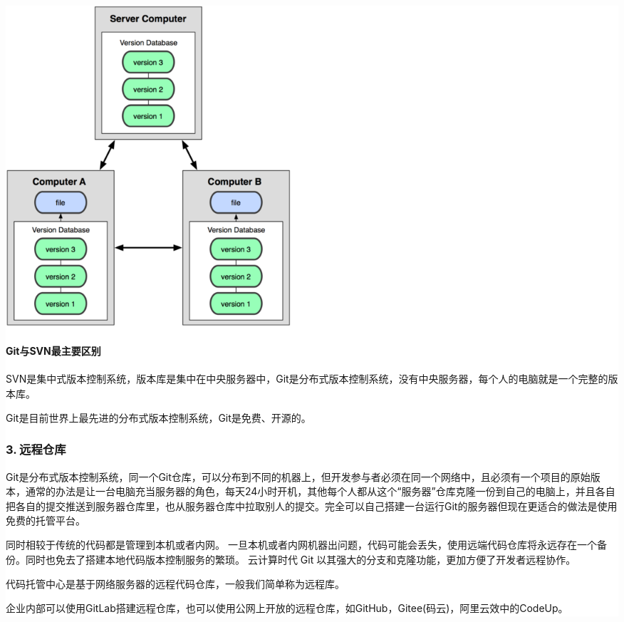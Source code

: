 <img src="git的使用.assets/63651-20170904214244944-1222535795.png" alt="63651-20170904214244944-1222535795" style="zoom:80%;" />

#### Git与SVN最主要区别

SVN是集中式版本控制系统，版本库是集中在中央服务器中，Git是分布式版本控制系统，没有中央服务器，每个人的电脑就是一个完整的版本库。

Git是目前世界上最先进的分布式版本控制系统，Git是免费、开源的。

### 3. 远程仓库

Git是分布式版本控制系统，同一个Git仓库，可以分布到不同的机器上，但开发参与者必须在同一个网络中，且必须有一个项目的原始版本，通常的办法是让一台电脑充当服务器的角色，每天24小时开机，其他每个人都从这个“服务器”仓库克隆一份到自己的电脑上，并且各自把各自的提交推送到服务器仓库里，也从服务器仓库中拉取别人的提交。完全可以自己搭建一台运行Git的服务器但现在更适合的做法是使用免费的托管平台。

同时相较于传统的代码都是管理到本机或者内网。 一旦本机或者内网机器出问题，代码可能会丢失，使用远端代码仓库将永远存在一个备份。同时也免去了搭建本地代码版本控制服务的繁琐。 云计算时代 Git 以其强大的分支和克隆功能，更加方便了开发者远程协作。

代码托管中心是基于网络服务器的远程代码仓库，一般我们简单称为远程库。

企业内部可以使用GitLab搭建远程仓库，也可以使用公网上开放的远程仓库，如GitHub，Gitee(码云)，阿里云效中的CodeUp。
